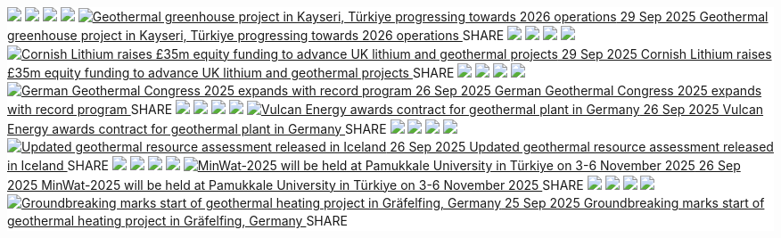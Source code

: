 ![](https://www.thinkgeoenergy.com/new-documentary-chronicles-the-progress-of-geothermal-energy-in-the-canary-islands/) ![](https://www.thinkgeoenergy.com/new-documentary-chronicles-the-progress-of-geothermal-energy-in-the-canary-islands/) ![](https://www.thinkgeoenergy.com/new-documentary-chronicles-the-progress-of-geothermal-energy-in-the-canary-islands/) ![](https://www.thinkgeoenergy.com/new-documentary-chronicles-the-progress-of-geothermal-energy-in-the-canary-islands/)
[ ![Geothermal greenhouse project in Kayseri, Türkiye progressing towards 2026 operations](https://www.thinkgeoenergy.com/wp-content/uploads/2025/09/Kayseri-drilling-400x225.png) 29 Sep 2025 Geothermal greenhouse project in Kayseri, Türkiye progressing towards 2026 operations ](https://www.thinkgeoenergy.com/geothermal-greenhouse-project-in-kayseri-turkiye-progressing-towards-2026-operations/)
SHARE
![](https://www.thinkgeoenergy.com/new-documentary-chronicles-the-progress-of-geothermal-energy-in-the-canary-islands/) ![](https://www.thinkgeoenergy.com/new-documentary-chronicles-the-progress-of-geothermal-energy-in-the-canary-islands/) ![](https://www.thinkgeoenergy.com/new-documentary-chronicles-the-progress-of-geothermal-energy-in-the-canary-islands/) ![](https://www.thinkgeoenergy.com/new-documentary-chronicles-the-progress-of-geothermal-energy-in-the-canary-islands/)
[ ![Cornish Lithium raises £35m equity funding to advance UK lithium and geothermal projects](https://www.thinkgeoenergy.com/wp-content/uploads/2025/09/Cornish-Lithium-demonstration-400x267.png) 29 Sep 2025 Cornish Lithium raises £35m equity funding to advance UK lithium and geothermal projects ](https://www.thinkgeoenergy.com/cornish-lithium-raises-35m-equity-funding-to-advance-uk-lithium-and-geothermal-projects/)
SHARE
![](https://www.thinkgeoenergy.com/new-documentary-chronicles-the-progress-of-geothermal-energy-in-the-canary-islands/) ![](https://www.thinkgeoenergy.com/new-documentary-chronicles-the-progress-of-geothermal-energy-in-the-canary-islands/) ![](https://www.thinkgeoenergy.com/new-documentary-chronicles-the-progress-of-geothermal-energy-in-the-canary-islands/) ![](https://www.thinkgeoenergy.com/new-documentary-chronicles-the-progress-of-geothermal-energy-in-the-canary-islands/)
[ ![German Geothermal Congress 2025 expands with record program](https://www.thinkgeoenergy.com/wp-content/uploads/2023/03/Frankfurt-am-Main-400x267.jpg) 26 Sep 2025 German Geothermal Congress 2025 expands with record program ](https://www.thinkgeoenergy.com/german-geothermal-congress-2025-expands-with-record-program/)
SHARE
![](https://www.thinkgeoenergy.com/new-documentary-chronicles-the-progress-of-geothermal-energy-in-the-canary-islands/) ![](https://www.thinkgeoenergy.com/new-documentary-chronicles-the-progress-of-geothermal-energy-in-the-canary-islands/) ![](https://www.thinkgeoenergy.com/new-documentary-chronicles-the-progress-of-geothermal-energy-in-the-canary-islands/) ![](https://www.thinkgeoenergy.com/new-documentary-chronicles-the-progress-of-geothermal-energy-in-the-canary-islands/)
[ ![Vulcan Energy awards contract for geothermal plant in Germany](https://www.thinkgeoenergy.com/wp-content/uploads/2025/05/Vercana-drilling-rig-2-400x208.png) 26 Sep 2025 Vulcan Energy awards contract for geothermal plant in Germany ](https://www.thinkgeoenergy.com/vulcan-energy-awards-contract-for-geothermal-plant-in-germany/)
SHARE
![](https://www.thinkgeoenergy.com/new-documentary-chronicles-the-progress-of-geothermal-energy-in-the-canary-islands/) ![](https://www.thinkgeoenergy.com/new-documentary-chronicles-the-progress-of-geothermal-energy-in-the-canary-islands/) ![](https://www.thinkgeoenergy.com/new-documentary-chronicles-the-progress-of-geothermal-energy-in-the-canary-islands/) ![](https://www.thinkgeoenergy.com/new-documentary-chronicles-the-progress-of-geothermal-energy-in-the-canary-islands/)
[ ![Updated geothermal resource assessment released in Iceland](https://www.thinkgeoenergy.com/wp-content/uploads/2022/07/Efri-Reykir-400x300.jpg) 26 Sep 2025 Updated geothermal resource assessment released in Iceland ](https://www.thinkgeoenergy.com/updated-geothermal-resource-assessment-released-in-iceland/)
SHARE
![](https://www.thinkgeoenergy.com/new-documentary-chronicles-the-progress-of-geothermal-energy-in-the-canary-islands/) ![](https://www.thinkgeoenergy.com/new-documentary-chronicles-the-progress-of-geothermal-energy-in-the-canary-islands/) ![](https://www.thinkgeoenergy.com/new-documentary-chronicles-the-progress-of-geothermal-energy-in-the-canary-islands/) ![](https://www.thinkgeoenergy.com/new-documentary-chronicles-the-progress-of-geothermal-energy-in-the-canary-islands/)
[ ![MinWat-2025 will be held at Pamukkale University in Türkiye on 3-6 November 2025](https://www.thinkgeoenergy.com/wp-content/uploads/2025/09/Minwat-2025-400x300.png) 26 Sep 2025 MinWat-2025 will be held at Pamukkale University in Türkiye on 3-6 November 2025 ](https://www.thinkgeoenergy.com/minwat-2025-will-be-held-at-pamukkale-university-in-turkiye-on-3-6-november-2025/)
SHARE
![](https://www.thinkgeoenergy.com/new-documentary-chronicles-the-progress-of-geothermal-energy-in-the-canary-islands/) ![](https://www.thinkgeoenergy.com/new-documentary-chronicles-the-progress-of-geothermal-energy-in-the-canary-islands/) ![](https://www.thinkgeoenergy.com/new-documentary-chronicles-the-progress-of-geothermal-energy-in-the-canary-islands/) ![](https://www.thinkgeoenergy.com/new-documentary-chronicles-the-progress-of-geothermal-energy-in-the-canary-islands/)
[ ![Groundbreaking marks start of geothermal heating project in Gräfelfing, Germany](https://www.thinkgeoenergy.com/wp-content/uploads/2025/09/grf_geothermie-start-spatenstich-400x225.jpg) 25 Sep 2025 Groundbreaking marks start of geothermal heating project in Gräfelfing, Germany ](https://www.thinkgeoenergy.com/groundbreaking-marks-start-of-geothermal-project-in-grafelfing/)
SHARE